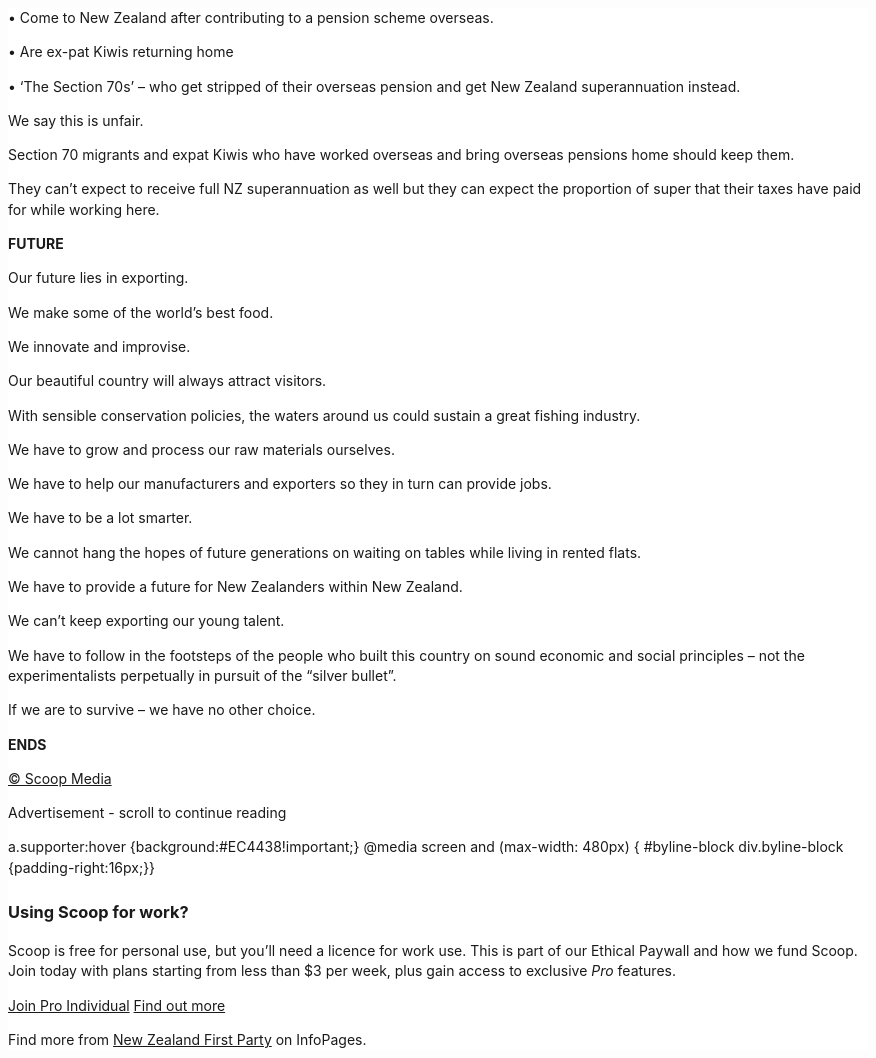 • Come to New Zealand after contributing to a pension scheme overseas.

• Are ex-pat Kiwis returning home

• ‘The Section 70s’ – who get stripped of their overseas pension and get New Zealand superannuation instead.

We say this is unfair.

Section 70 migrants and expat Kiwis who have worked overseas and bring overseas pensions home should keep them.

They can’t expect to receive full NZ superannuation as well but they can expect the proportion of super that their taxes have paid for while working here.

**FUTURE**

Our future lies in exporting.

We make some of the world’s best food.

We innovate and improvise.

Our beautiful country will always attract visitors.

With sensible conservation policies, the waters around us could sustain a great fishing industry.

We have to grow and process our raw materials ourselves.

We have to help our manufacturers and exporters so they in turn can provide jobs.

We have to be a lot smarter.

We cannot hang the hopes of future generations on waiting on tables while living in rented flats.

We have to provide a future for New Zealanders within New Zealand.

We can’t keep exporting our young talent.

We have to follow in the footsteps of the people who built this country on sound economic and social principles – not the experimentalists perpetually in pursuit of the “silver bullet”.

If we are to survive – we have no other choice.

**ENDS**

[© Scoop Media](http://www.scoop.co.nz/about/terms.html)  

Advertisement - scroll to continue reading



a.supporter:hover {background:#EC4438!important;} @media screen and (max-width: 480px) { #byline-block div.byline-block {padding-right:16px;}}

### Using Scoop for work?

Scoop is free for personal use, but you’ll need a licence for work use. This is part of our Ethical Paywall and how we fund Scoop. Join today with plans starting from less than $3 per week, plus gain access to exclusive _Pro_ features.  
  
[Join Pro Individual](https://pro.scoop.co.nz/Individual/?from=ProIn24) [Find out more](https://pro.scoop.co.nz/using-scoop-for-work/?from=ProIn24)

Find more from [New Zealand First Party](https://info.scoop.co.nz/New_Zealand_First_Party) on InfoPages.